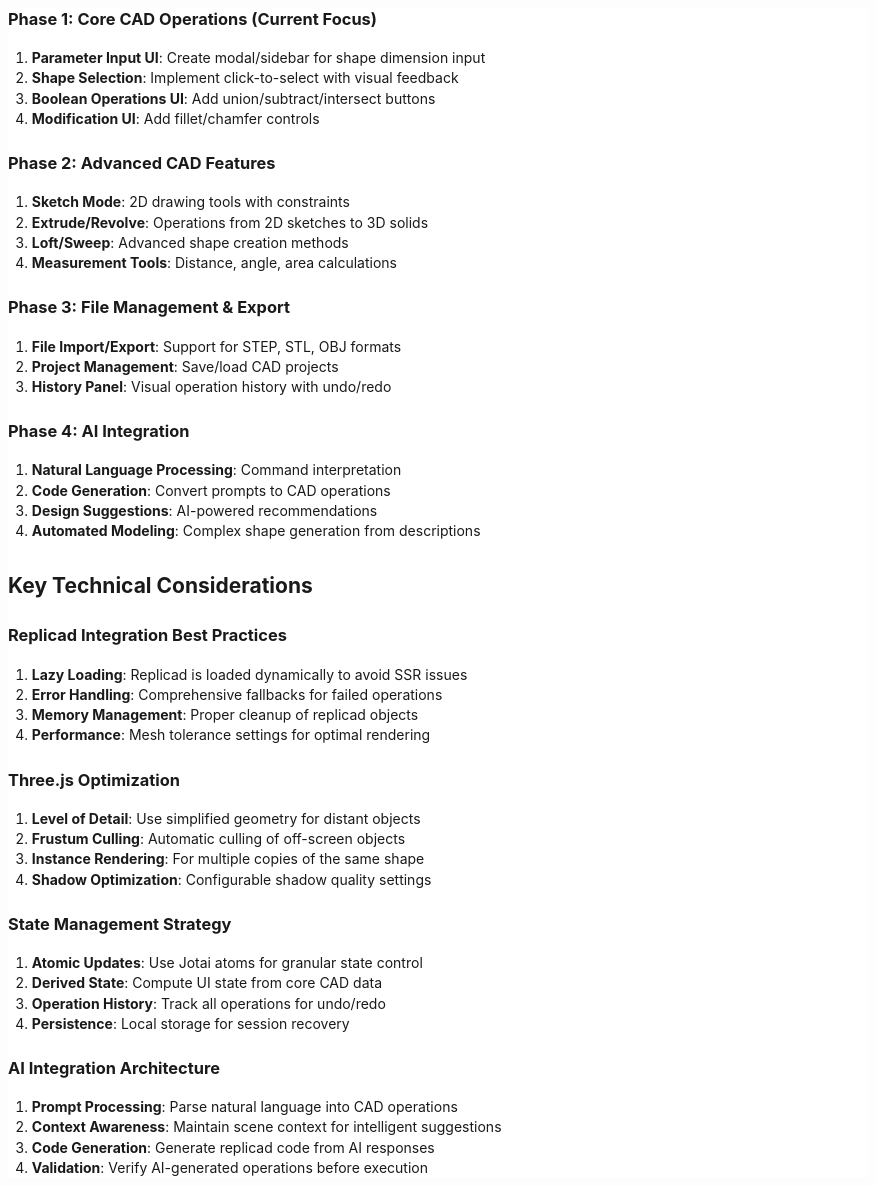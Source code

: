 ### Phase 1: Core CAD Operations (Current Focus)
1. **Parameter Input UI**: Create modal/sidebar for shape dimension input
2. **Shape Selection**: Implement click-to-select with visual feedback
3. **Boolean Operations UI**: Add union/subtract/intersect buttons
4. **Modification UI**: Add fillet/chamfer controls

### Phase 2: Advanced CAD Features
1. **Sketch Mode**: 2D drawing tools with constraints
2. **Extrude/Revolve**: Operations from 2D sketches to 3D solids
3. **Loft/Sweep**: Advanced shape creation methods
4. **Measurement Tools**: Distance, angle, area calculations

### Phase 3: File Management & Export
1. **File Import/Export**: Support for STEP, STL, OBJ formats
2. **Project Management**: Save/load CAD projects
3. **History Panel**: Visual operation history with undo/redo

### Phase 4: AI Integration
1. **Natural Language Processing**: Command interpretation
2. **Code Generation**: Convert prompts to CAD operations
3. **Design Suggestions**: AI-powered recommendations
4. **Automated Modeling**: Complex shape generation from descriptions

## Key Technical Considerations

### Replicad Integration Best Practices

1. **Lazy Loading**: Replicad is loaded dynamically to avoid SSR issues
2. **Error Handling**: Comprehensive fallbacks for failed operations
3. **Memory Management**: Proper cleanup of replicad objects
4. **Performance**: Mesh tolerance settings for optimal rendering

### Three.js Optimization

1. **Level of Detail**: Use simplified geometry for distant objects
2. **Frustum Culling**: Automatic culling of off-screen objects
3. **Instance Rendering**: For multiple copies of the same shape
4. **Shadow Optimization**: Configurable shadow quality settings

### State Management Strategy

1. **Atomic Updates**: Use Jotai atoms for granular state control
2. **Derived State**: Compute UI state from core CAD data
3. **Operation History**: Track all operations for undo/redo
4. **Persistence**: Local storage for session recovery

### AI Integration Architecture

1. **Prompt Processing**: Parse natural language into CAD operations
2. **Context Awareness**: Maintain scene context for intelligent suggestions
3. **Code Generation**: Generate replicad code from AI responses
4. **Validation**: Verify AI-generated operations before execution
